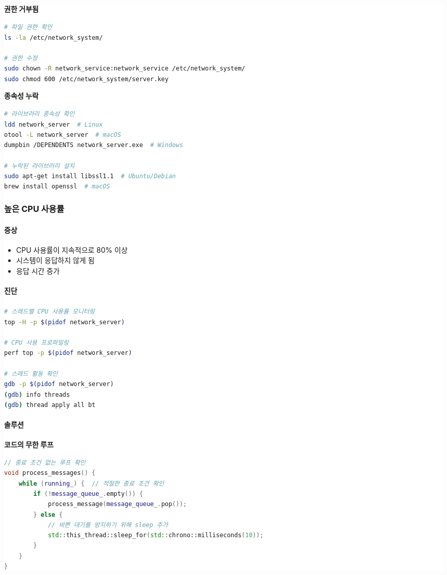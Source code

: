 **권한 거부됨**
```bash
# 파일 권한 확인
ls -la /etc/network_system/

# 권한 수정
sudo chown -R network_service:network_service /etc/network_system/
sudo chmod 600 /etc/network_system/server.key
```

**종속성 누락**
```bash
# 라이브러리 종속성 확인
ldd network_server  # Linux
otool -L network_server  # macOS
dumpbin /DEPENDENTS network_server.exe  # Windows

# 누락된 라이브러리 설치
sudo apt-get install libssl1.1  # Ubuntu/Debian
brew install openssl  # macOS
```

### 높은 CPU 사용률

#### 증상
- CPU 사용률이 지속적으로 80% 이상
- 시스템이 응답하지 않게 됨
- 응답 시간 증가

#### 진단
```bash
# 스레드별 CPU 사용률 모니터링
top -H -p $(pidof network_server)

# CPU 사용 프로파일링
perf top -p $(pidof network_server)

# 스레드 활동 확인
gdb -p $(pidof network_server)
(gdb) info threads
(gdb) thread apply all bt
```

#### 솔루션

**코드의 무한 루프**
```cpp
// 종료 조건 없는 루프 확인
void process_messages() {
    while (running_) {  // 적절한 종료 조건 확인
        if (!message_queue_.empty()) {
            process_message(message_queue_.pop());
        } else {
            // 바쁜 대기를 방지하기 위해 sleep 추가
            std::this_thread::sleep_for(std::chrono::milliseconds(10));
        }
    }
}
```
